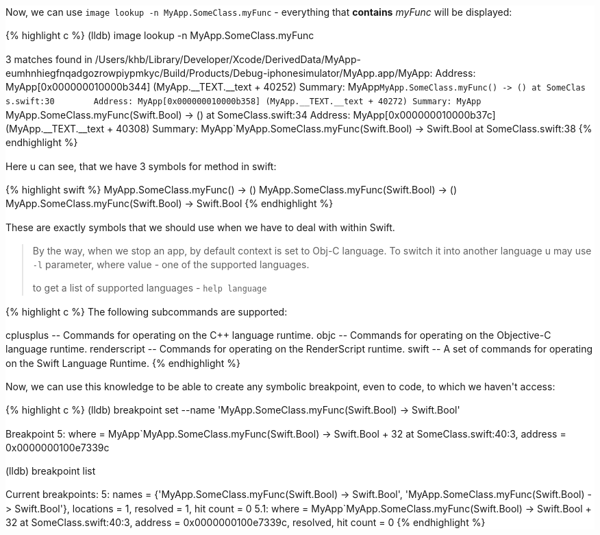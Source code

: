 Now, we can use `image lookup -n MyApp.SomeClass.myFunc` - everything that **contains** *myFunc* will be displayed:

{% highlight c %}
(lldb) image lookup -n MyApp.SomeClass.myFunc

3 matches found in /Users/khb/Library/Developer/Xcode/DerivedData/MyApp-eumhnhiegfnqadgozrowpiypmkyc/Build/Products/Debug-iphonesimulator/MyApp.app/MyApp:
        Address: MyApp[0x000000010000b344] (MyApp.__TEXT.__text + 40252)
        Summary: MyApp`MyApp.SomeClass.myFunc() -> () at SomeClass.swift:30        Address: MyApp[0x000000010000b358] (MyApp.__TEXT.__text + 40272)
        Summary: MyApp`MyApp.SomeClass.myFunc(Swift.Bool) -> () at SomeClass.swift:34        Address: MyApp[0x000000010000b37c] (MyApp.__TEXT.__text + 40308)
        Summary: MyApp`MyApp.SomeClass.myFunc(Swift.Bool) -> Swift.Bool at SomeClass.swift:38
{% endhighlight %}

Here u can see, that we have 3 symbols for method in swift:

{% highlight swift %}
MyApp.SomeClass.myFunc() -> ()
MyApp.SomeClass.myFunc(Swift.Bool) -> ()
MyApp.SomeClass.myFunc(Swift.Bool) -> Swift.Bool
{% endhighlight %}

These are exactly symbols that we should use when we have to deal with within Swift.

> By the way, when we stop an app, by default context is set to Obj-C language. To switch it into another language u may use `-l` parameter, where value - one of the supported languages.
> 
> to get a list of supported languages - `help language`

{% highlight c %}
The following subcommands are supported:

cplusplus    -- Commands for operating on the C++ language 
                 runtime.
objc         -- Commands for operating on the Objective-C 
                language runtime.
renderscript -- Commands for operating on the RenderScript 
                runtime.
swift        -- A set of commands for operating on the Swift
				   Language Runtime.
{% endhighlight %}

Now, we can use this knowledge to be able to create any symbolic breakpoint, even to code, to which we haven't access:

{% highlight c %}
(lldb) breakpoint set --name 'MyApp.SomeClass.myFunc(Swift.Bool) -> Swift.Bool'

Breakpoint 5: where = MyApp`MyApp.SomeClass.myFunc(Swift.Bool) -> Swift.Bool + 32 at SomeClass.swift:40:3, address = 0x0000000100e7339c

(lldb) breakpoint list

Current breakpoints:
5: names = {'MyApp.SomeClass.myFunc(Swift.Bool) -> Swift.Bool', 'MyApp.SomeClass.myFunc(Swift.Bool) -> Swift.Bool'}, locations = 1, resolved = 1, hit count = 0
  5.1: where = MyApp`MyApp.SomeClass.myFunc(Swift.Bool) -> Swift.Bool + 32 at SomeClass.swift:40:3, address = 0x0000000100e7339c, resolved, hit count = 0 
{% endhighlight %}
